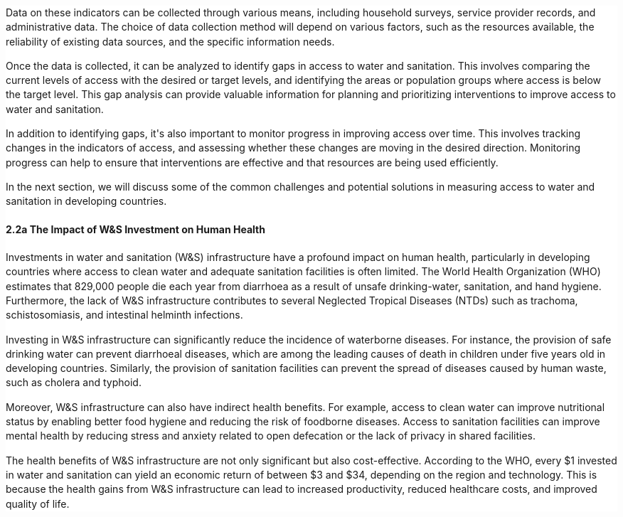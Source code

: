 

Data on these indicators can be collected through various means, including household surveys, service provider records, and administrative data. The choice of data collection method will depend on various factors, such as the resources available, the reliability of existing data sources, and the specific information needs.



Once the data is collected, it can be analyzed to identify gaps in access to water and sanitation. This involves comparing the current levels of access with the desired or target levels, and identifying the areas or population groups where access is below the target level. This gap analysis can provide valuable information for planning and prioritizing interventions to improve access to water and sanitation.



In addition to identifying gaps, it's also important to monitor progress in improving access over time. This involves tracking changes in the indicators of access, and assessing whether these changes are moving in the desired direction. Monitoring progress can help to ensure that interventions are effective and that resources are being used efficiently.



In the next section, we will discuss some of the common challenges and potential solutions in measuring access to water and sanitation in developing countries.



#### 2.2a The Impact of W&S Investment on Human Health



Investments in water and sanitation (W&S) infrastructure have a profound impact on human health, particularly in developing countries where access to clean water and adequate sanitation facilities is often limited. The World Health Organization (WHO) estimates that 829,000 people die each year from diarrhoea as a result of unsafe drinking-water, sanitation, and hand hygiene. Furthermore, the lack of W&S infrastructure contributes to several Neglected Tropical Diseases (NTDs) such as trachoma, schistosomiasis, and intestinal helminth infections.



Investing in W&S infrastructure can significantly reduce the incidence of waterborne diseases. For instance, the provision of safe drinking water can prevent diarrhoeal diseases, which are among the leading causes of death in children under five years old in developing countries. Similarly, the provision of sanitation facilities can prevent the spread of diseases caused by human waste, such as cholera and typhoid.



Moreover, W&S infrastructure can also have indirect health benefits. For example, access to clean water can improve nutritional status by enabling better food hygiene and reducing the risk of foodborne diseases. Access to sanitation facilities can improve mental health by reducing stress and anxiety related to open defecation or the lack of privacy in shared facilities.



The health benefits of W&S infrastructure are not only significant but also cost-effective. According to the WHO, every $1 invested in water and sanitation can yield an economic return of between $3 and $34, depending on the region and technology. This is because the health gains from W&S infrastructure can lead to increased productivity, reduced healthcare costs, and improved quality of life.

